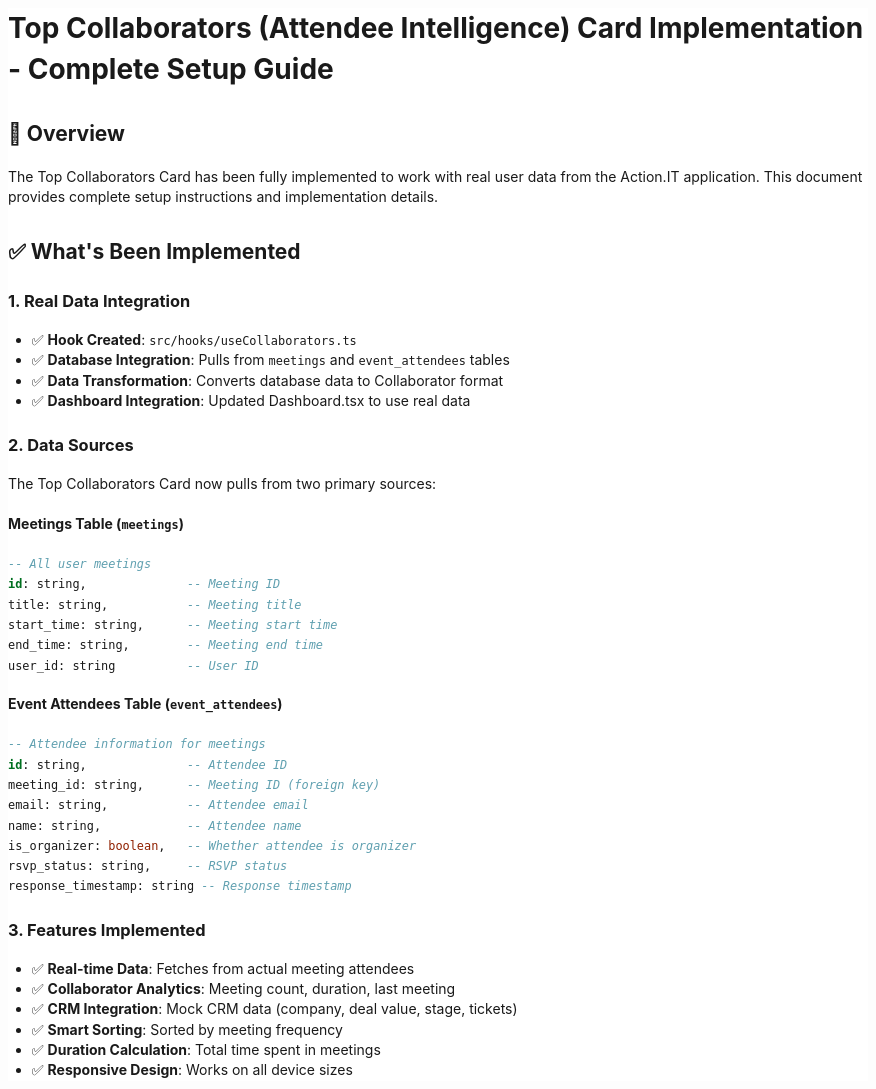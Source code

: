 # Top Collaborators (Attendee Intelligence) Card Implementation - Complete Setup Guide

## 🎯 Overview

The Top Collaborators Card has been fully implemented to work with real user data from the Action.IT application. This document provides complete setup instructions and implementation details.

## ✅ What's Been Implemented

### 1. **Real Data Integration**
- ✅ **Hook Created**: `src/hooks/useCollaborators.ts`
- ✅ **Database Integration**: Pulls from `meetings` and `event_attendees` tables
- ✅ **Data Transformation**: Converts database data to Collaborator format
- ✅ **Dashboard Integration**: Updated Dashboard.tsx to use real data

### 2. **Data Sources**
The Top Collaborators Card now pulls from two primary sources:

#### **Meetings Table** (`meetings`)
```sql
-- All user meetings
id: string,              -- Meeting ID
title: string,           -- Meeting title
start_time: string,      -- Meeting start time
end_time: string,        -- Meeting end time
user_id: string          -- User ID
```

#### **Event Attendees Table** (`event_attendees`)
```sql
-- Attendee information for meetings
id: string,              -- Attendee ID
meeting_id: string,      -- Meeting ID (foreign key)
email: string,           -- Attendee email
name: string,            -- Attendee name
is_organizer: boolean,   -- Whether attendee is organizer
rsvp_status: string,     -- RSVP status
response_timestamp: string -- Response timestamp
```

### 3. **Features Implemented**
- ✅ **Real-time Data**: Fetches from actual meeting attendees
- ✅ **Collaborator Analytics**: Meeting count, duration, last meeting
- ✅ **CRM Integration**: Mock CRM data (company, deal value, stage, tickets)
- ✅ **Smart Sorting**: Sorted by meeting frequency
- ✅ **Duration Calculation**: Total time spent in meetings
- ✅ **Responsive Design**: Works on all device sizes
